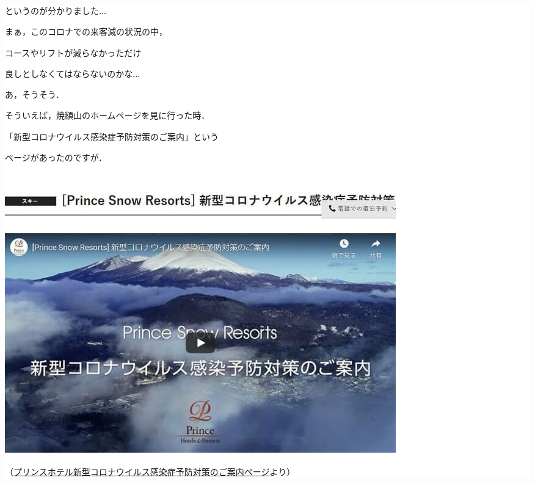 



というのが分かりました…





まぁ，このコロナでの来客減の状況の中，


コースやリフトが減らなかっただけ


良しとしなくてはならないのかな…





あ，そうそう．


そういえば，焼額山のホームページを見に行った時．


「新型コロナウイルス感染症予防対策のご案内」という


ページがあったのですが．




![2c8c4c72a39d97c14bacca1780c699cb.jpg](images/2c8c4c72a39d97c14bacca1780c699cb.jpg)




（[プリンスホテル新型コロナウイルス感染症予防対策のご案内ページ](https://www.princehotels.co.jp/informations/ski_coronavirus/)より）
